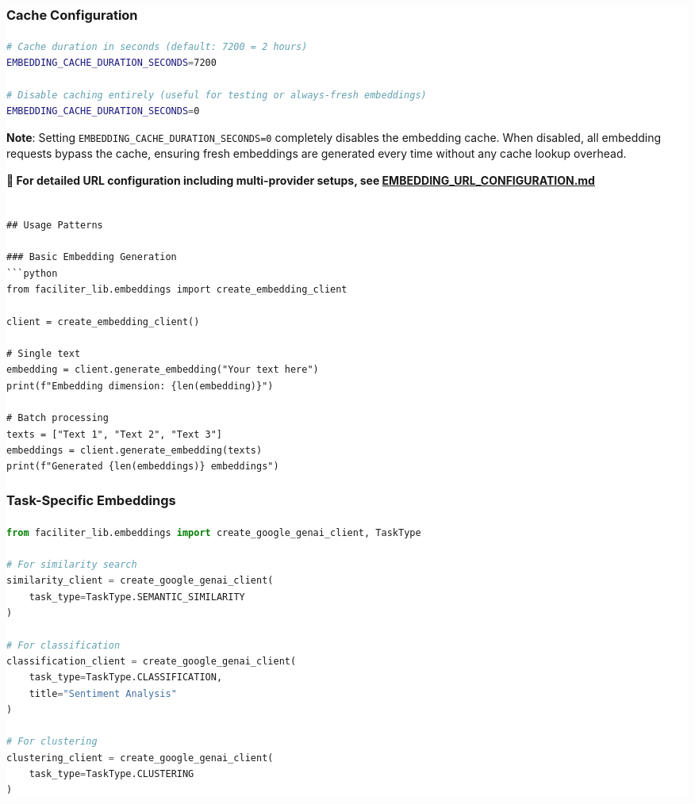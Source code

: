 ### Cache Configuration
```bash
# Cache duration in seconds (default: 7200 = 2 hours)
EMBEDDING_CACHE_DURATION_SECONDS=7200

# Disable caching entirely (useful for testing or always-fresh embeddings)
EMBEDDING_CACHE_DURATION_SECONDS=0
```

**Note**: Setting `EMBEDDING_CACHE_DURATION_SECONDS=0` completely disables the embedding cache. When disabled, all embedding requests bypass the cache, ensuring fresh embeddings are generated every time without any cache lookup overhead.

**📖 For detailed URL configuration including multi-provider setups, see [EMBEDDING_URL_CONFIGURATION.md](./EMBEDDING_URL_CONFIGURATION.md)**
```

## Usage Patterns

### Basic Embedding Generation
```python
from faciliter_lib.embeddings import create_embedding_client

client = create_embedding_client()

# Single text
embedding = client.generate_embedding("Your text here")
print(f"Embedding dimension: {len(embedding)}")

# Batch processing
texts = ["Text 1", "Text 2", "Text 3"]
embeddings = client.generate_embedding(texts)
print(f"Generated {len(embeddings)} embeddings")
```

### Task-Specific Embeddings
```python
from faciliter_lib.embeddings import create_google_genai_client, TaskType

# For similarity search
similarity_client = create_google_genai_client(
    task_type=TaskType.SEMANTIC_SIMILARITY
)

# For classification
classification_client = create_google_genai_client(
    task_type=TaskType.CLASSIFICATION,
    title="Sentiment Analysis"
)

# For clustering
clustering_client = create_google_genai_client(
    task_type=TaskType.CLUSTERING
)
```
